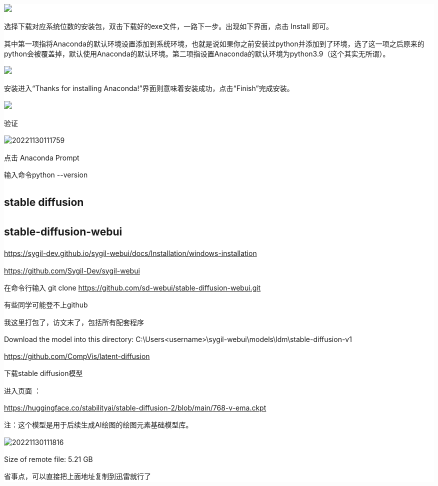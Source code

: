 ![](https://my-wechat.oss-cn-beijing.aliyuncs.com/20220904212803.png)

选择下载对应系统位数的安装包，双击下载好的exe文件，一路下一步。出现如下界面，点击 Install 即可。

其中第一项指将Anaconda的默认环境设置添加到系统环境，也就是说如果你之前安装过python并添加到了环境，选了这一项之后原来的python会被覆盖掉，默认使用Anaconda的默认环境。第二项指设置Anaconda的默认环境为python3.9（这个其实无所谓）。

![](https://my-wechat.oss-cn-beijing.aliyuncs.com/20220905170930.png)

安装进入“Thanks for installing Anaconda!”界面则意味着安装成功，点击“Finish”完成安装。

![](https://my-wechat.oss-cn-beijing.aliyuncs.com/20220905171005.png)

验证

![20221130111759](https://my-wechat.oss-cn-beijing.aliyuncs.com/20221130111759.png)

点击 Anaconda Prompt

输入命令python --version


## stable diffusion



## stable-diffusion-webui

https://sygil-dev.github.io/sygil-webui/docs/Installation/windows-installation

https://github.com/Sygil-Dev/sygil-webui

在命令行输入 git clone https://github.com/sd-webui/stable-diffusion-webui.git
    
有些同学可能登不上github

我这里打包了，访文末了，包括所有配套程序



Download the model into this directory: C:\Users\<username>\sygil-webui\models\ldm\stable-diffusion-v1


https://github.com/CompVis/latent-diffusion


下载stable diffusion模型

进入页面 ：

https://huggingface.co/stabilityai/stable-diffusion-2/blob/main/768-v-ema.ckpt


注：这个模型是用于后续生成AI绘图的绘图元素基础模型库。

![20221130111816](https://my-wechat.oss-cn-beijing.aliyuncs.com/20221130111816.png)

Size of remote file: 5.21 GB

省事点，可以直接把上面地址复制到迅雷就行了
